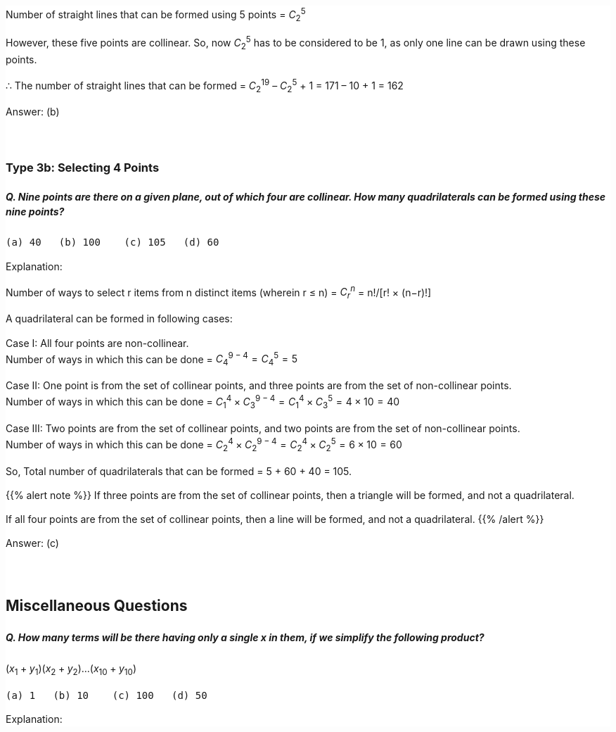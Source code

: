 Number of straight lines that can be formed using 5 points = $C^{5}_2$

However, these five points are collinear. So, now $C^{5}_2$ has to be considered to be 1, as only one line can be drawn using these points.

∴ The number of straight lines that can be formed = $C^{19}_2$ – $C^{5}_2$ + 1 = 171 – 10 + 1 = 162

Answer: (b)
</div> <br>

### Type 3b: Selecting 4 Points

##### Q. Nine points are there on a given plane, out of which four are collinear. How many quadrilaterals can be formed using these nine points?
<pre>(a) 40   (b) 100    (c) 105   (d) 60</pre>

Explanation:<br>
<div class="Exp">

Number of ways to select r items from n distinct items (wherein r ≤ n) = $C^n_r$ = n!/[r! × (n−r)!]

A quadrilateral can be formed in following cases:

Case I: All four points are non-collinear. <br>
Number of ways in which this can be done = $C^{9 - 4}_4 = C^5_4 = 5$

Case II: One point is from the set of collinear points, and three points are from the set of non-collinear points. <br>
Number of ways in which this can be done = $C^4_1 × C^{9 - 4}_3 = C^4_1 × C^5_3 = 4 × 10 = 40$

Case III: Two points are from the set of collinear points, and two points are from the set of non-collinear points. <br>
Number of ways in which this can be done = $C^4_2 × C^{9 - 4}_2 = C^4_2 × C^5_2 = 6 × 10 = 60$

So, Total number of quadrilaterals that can be formed = 5 + 60 + 40 = 105.

{{% alert note %}}
If three points are from the set of collinear points, then a triangle will be formed, and not a quadrilateral.

If all four points are from the set of collinear points, then a line will be formed, and not a quadrilateral.
{{% /alert %}}

Answer: (c)
</div> <br>


## Miscellaneous Questions

##### Q. How many terms will be there having only a single x in them, if we simplify the following product?
$(x_1 + y_1) (x_2 + y_2) ... (x_{10} + y_{10})$

<pre>(a) 1   (b) 10    (c) 100   (d) 50</pre>

Explanation:<br>
<div class="Exp">
